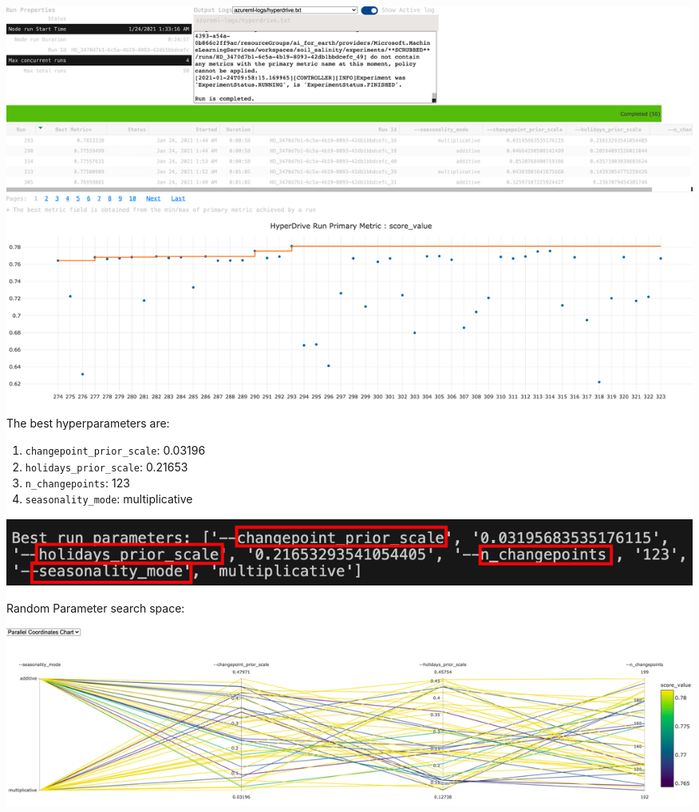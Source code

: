 ![alt text](screenshot/hyperdrive/01_hd_run_details.png)

The best hyperparameters are:

1. `changepoint_prior_scale`: 0.03196
2. `holidays_prior_scale`: 0.21653
3. `n_changepoints`: 123
4. `seasonality_mode`: multiplicative

![alt text](screenshot/hyperdrive/06_hd_best_parameters.png)

Random Parameter search space:

![alt text](screenshot/hyperdrive/02_hd_search_space.png)

